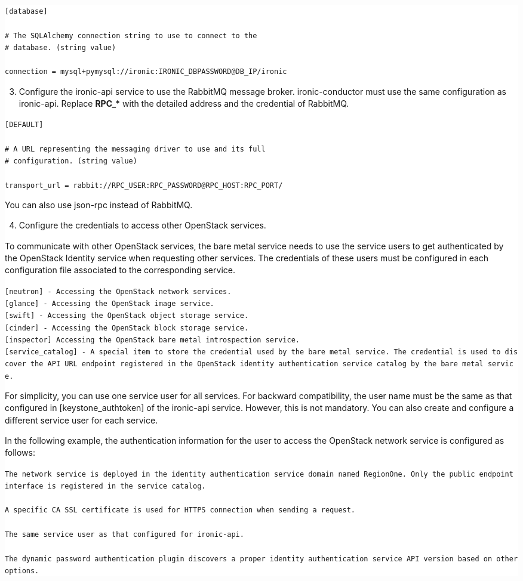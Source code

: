    ```shell
   [database]
   
   # The SQLAlchemy connection string to use to connect to the
   # database. (string value)
   
   connection = mysql+pymysql://ironic:IRONIC_DBPASSWORD@DB_IP/ironic
   ```

   3. Configure the ironic-api service to use the RabbitMQ message broker. ironic-conductor must use the same configuration as ironic-api. Replace **RPC_\*** with the detailed address and the credential of RabbitMQ.

   ```shell
   [DEFAULT]
   
   # A URL representing the messaging driver to use and its full
   # configuration. (string value)
   
   transport_url = rabbit://RPC_USER:RPC_PASSWORD@RPC_HOST:RPC_PORT/
   ```

   You can also use json-rpc instead of RabbitMQ.

   4. Configure the credentials to access other OpenStack services.

   To communicate with other OpenStack services, the bare metal service needs to use the service users to get authenticated by the OpenStack Identity service when requesting other services. The credentials of these users must be configured in each configuration file associated to the corresponding service.

   ```shell
   [neutron] - Accessing the OpenStack network services.
   [glance] - Accessing the OpenStack image service.
   [swift] - Accessing the OpenStack object storage service.
   [cinder] - Accessing the OpenStack block storage service.
   [inspector] Accessing the OpenStack bare metal introspection service.
   [service_catalog] - A special item to store the credential used by the bare metal service. The credential is used to discover the API URL endpoint registered in the OpenStack identity authentication service catalog by the bare metal service.
   ```

   For simplicity, you can use one service user for all services. For backward compatibility, the user name must be the same as that configured in [keystone_authtoken] of the ironic-api service. However, this is not mandatory. You can also create and configure a different service user for each service.

   In the following example, the authentication information for the user to access the OpenStack network service is configured as follows:

   ```shell
   The network service is deployed in the identity authentication service domain named RegionOne. Only the public endpoint interface is registered in the service catalog.
   
   A specific CA SSL certificate is used for HTTPS connection when sending a request.
   
   The same service user as that configured for ironic-api.
   
   The dynamic password authentication plugin discovers a proper identity authentication service API version based on other options.
   ```
